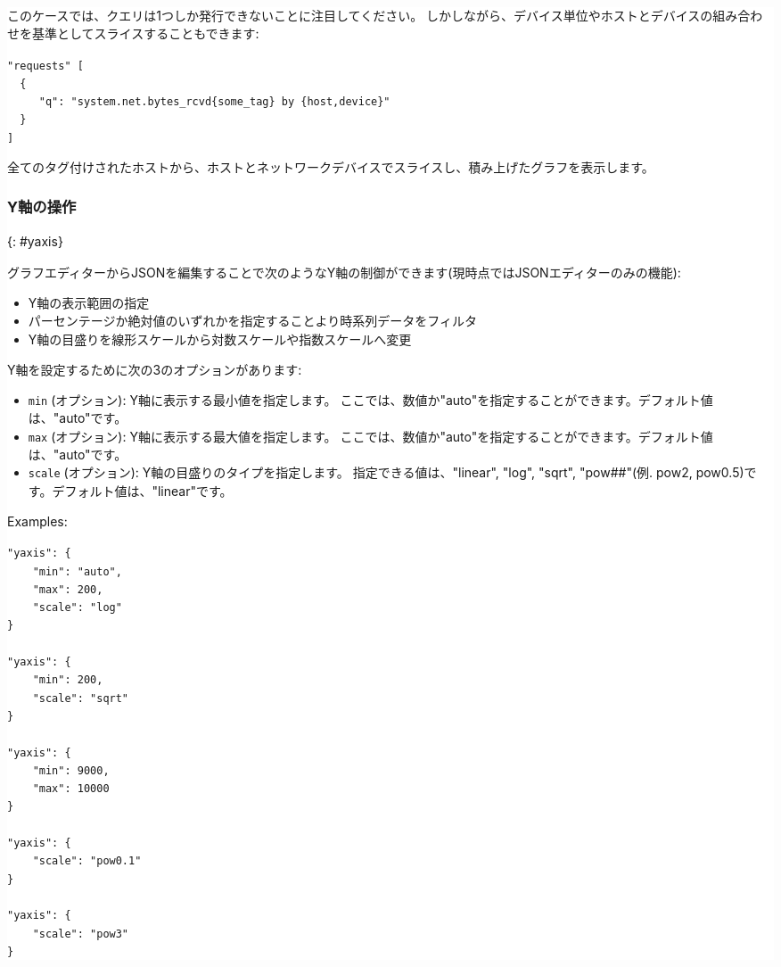 
このケースでは、クエリは1つしか発行できないことに注目してください。
しかしながら、デバイス単位やホストとデバイスの組み合わせを基準としてスライスすることもできます:

    "requests" [
      {
         "q": "system.net.bytes_rcvd{some_tag} by {host,device}"
      }
    ]


全てのタグ付けされたホストから、ホストとネットワークデバイスでスライスし、積み上げたグラフを表示します。



### Y軸の操作
{: #yaxis}



グラフエディターからJSONを編集することで次のようなY軸の制御ができます(現時点ではJSONエディターのみの機能):
<ul>
 <li>Y軸の表示範囲の指定</li>
 <li>パーセンテージか絶対値のいずれかを指定することより時系列データをフィルタ</li>
 <li>Y軸の目盛りを線形スケールから対数スケールや指数スケールへ変更</li>
</ul>

Y軸を設定するために次の3のオプションがあります:

- <code>min</code> (オプション): Y軸に表示する最小値を指定します。 ここでは、数値か"auto"を指定することができます。デフォルト値は、"auto"です。
- <code>max</code> (オプション): Y軸に表示する最大値を指定します。 ここでは、数値か"auto"を指定することができます。デフォルト値は、"auto"です。
- <code>scale</code> (オプション): Y軸の目盛りのタイプを指定します。 指定できる値は、"linear", "log", "sqrt", "pow##"(例. pow2, pow0.5)です。デフォルト値は、"linear"です。

Examples:

    "yaxis": {
        "min": "auto",
        "max": 200,
        "scale": "log"
    }

    "yaxis": {
        "min": 200,
        "scale": "sqrt"
    }

    "yaxis": {
        "min": 9000,
        "max": 10000
    }

    "yaxis": {
        "scale": "pow0.1"
    }

    "yaxis": {
        "scale": "pow3"
    }

